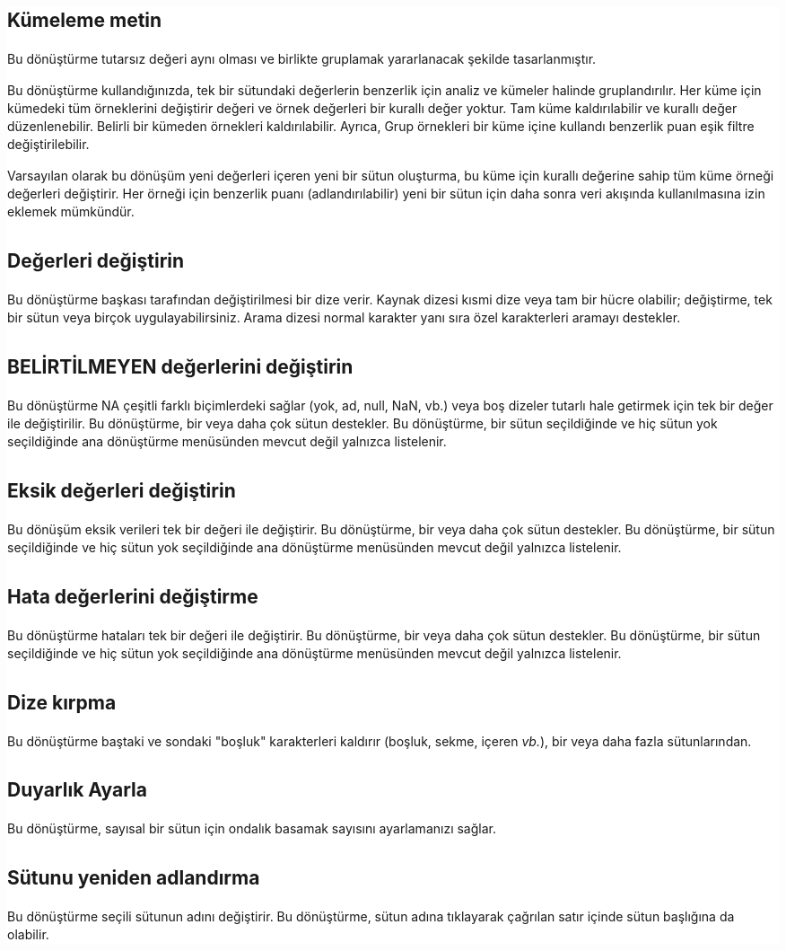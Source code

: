 ## <a name="text-clustering"></a>Kümeleme metin 
Bu dönüştürme tutarsız değeri aynı olması ve birlikte gruplamak yararlanacak şekilde tasarlanmıştır.  

Bu dönüştürme kullandığınızda, tek bir sütundaki değerlerin benzerlik için analiz ve kümeler halinde gruplandırılır. Her küme için kümedeki tüm örneklerini değiştirir değeri ve örnek değerleri bir kurallı değer yoktur. Tam küme kaldırılabilir ve kurallı değer düzenlenebilir. Belirli bir kümeden örnekleri kaldırılabilir. Ayrıca, Grup örnekleri bir küme içine kullandı benzerlik puan eşik filtre değiştirilebilir.

Varsayılan olarak bu dönüşüm yeni değerleri içeren yeni bir sütun oluşturma, bu küme için kurallı değerine sahip tüm küme örneği değerleri değiştirir. Her örneği için benzerlik puanı (adlandırılabilir) yeni bir sütun için daha sonra veri akışında kullanılmasına izin eklemek mümkündür.

## <a name="replace-values"></a>Değerleri değiştirin
Bu dönüştürme başkası tarafından değiştirilmesi bir dize verir. Kaynak dizesi kısmi dize veya tam bir hücre olabilir; değiştirme, tek bir sütun veya birçok uygulayabilirsiniz. Arama dizesi normal karakter yanı sıra özel karakterleri aramayı destekler. 

## <a name="replace-na-values"></a>BELİRTİLMEYEN değerlerini değiştirin
Bu dönüştürme NA çeşitli farklı biçimlerdeki sağlar (yok, ad, null, NaN, vb.) veya boş dizeler tutarlı hale getirmek için tek bir değer ile değiştirilir. Bu dönüştürme, bir veya daha çok sütun destekler. Bu dönüştürme, bir sütun seçildiğinde ve hiç sütun yok seçildiğinde ana dönüştürme menüsünden mevcut değil yalnızca listelenir.

## <a name="replace-missing-values"></a>Eksik değerleri değiştirin
Bu dönüşüm eksik verileri tek bir değeri ile değiştirir. Bu dönüştürme, bir veya daha çok sütun destekler. Bu dönüştürme, bir sütun seçildiğinde ve hiç sütun yok seçildiğinde ana dönüştürme menüsünden mevcut değil yalnızca listelenir.

## <a name="replace-error-values"></a>Hata değerlerini değiştirme
Bu dönüştürme hataları tek bir değeri ile değiştirir. Bu dönüştürme, bir veya daha çok sütun destekler. Bu dönüştürme, bir sütun seçildiğinde ve hiç sütun yok seçildiğinde ana dönüştürme menüsünden mevcut değil yalnızca listelenir.

## <a name="trim-string"></a>Dize kırpma
Bu dönüştürme baştaki ve sondaki "boşluk" karakterleri kaldırır (boşluk, sekme, içeren *vb.*), bir veya daha fazla sütunlarından.

## <a name="adjust-precision"></a>Duyarlık Ayarla
Bu dönüştürme, sayısal bir sütun için ondalık basamak sayısını ayarlamanızı sağlar.

## <a name="rename-column"></a>Sütunu yeniden adlandırma
Bu dönüştürme seçili sütunun adını değiştirir. Bu dönüştürme, sütun adına tıklayarak çağrılan satır içinde sütun başlığına da olabilir.
